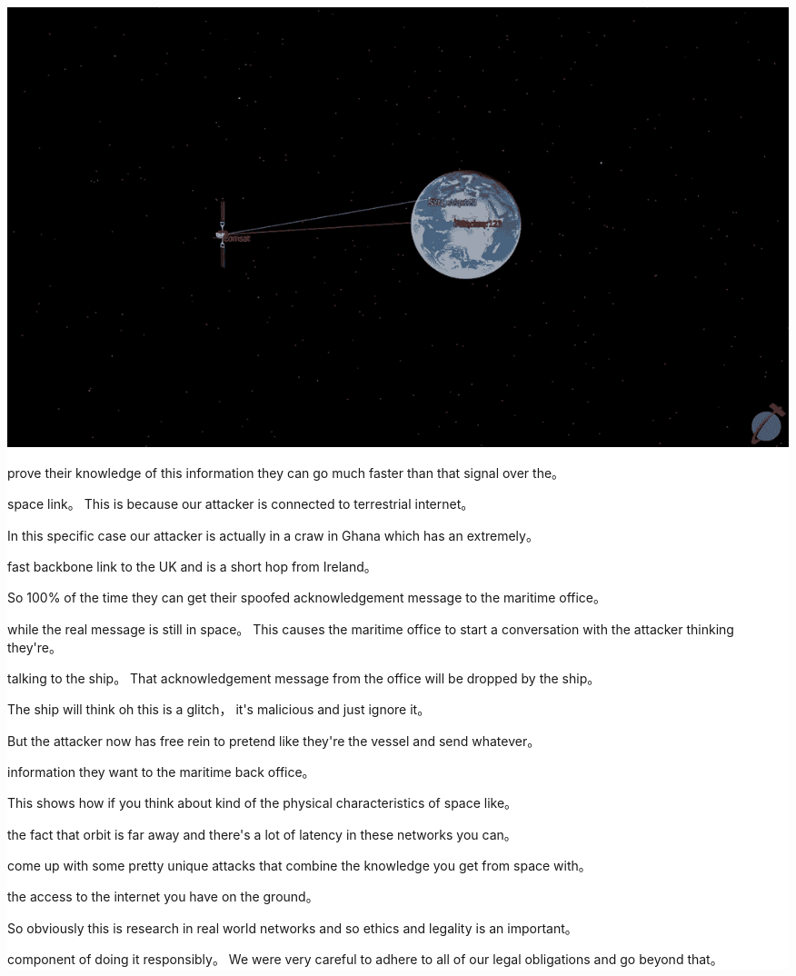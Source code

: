 ![](img/22da13245acbd60a29d694d3e8641698_5.png)

 prove their knowledge of this information they can go much faster than that signal over the。

 space link。 This is because our attacker is connected to terrestrial internet。

 In this specific case our attacker is actually in a craw in Ghana which has an extremely。

 fast backbone link to the UK and is a short hop from Ireland。

 So 100% of the time they can get their spoofed acknowledgement message to the maritime office。

 while the real message is still in space。 This causes the maritime office to start a conversation with the attacker thinking they're。

 talking to the ship。 That acknowledgement message from the office will be dropped by the ship。

 The ship will think oh this is a glitch， it's malicious and just ignore it。

 But the attacker now has free rein to pretend like they're the vessel and send whatever。

 information they want to the maritime back office。

 This shows how if you think about kind of the physical characteristics of space like。

 the fact that orbit is far away and there's a lot of latency in these networks you can。

 come up with some pretty unique attacks that combine the knowledge you get from space with。

 the access to the internet you have on the ground。

 So obviously this is research in real world networks and so ethics and legality is an important。

 component of doing it responsibly。 We were very careful to adhere to all of our legal obligations and go beyond that。
